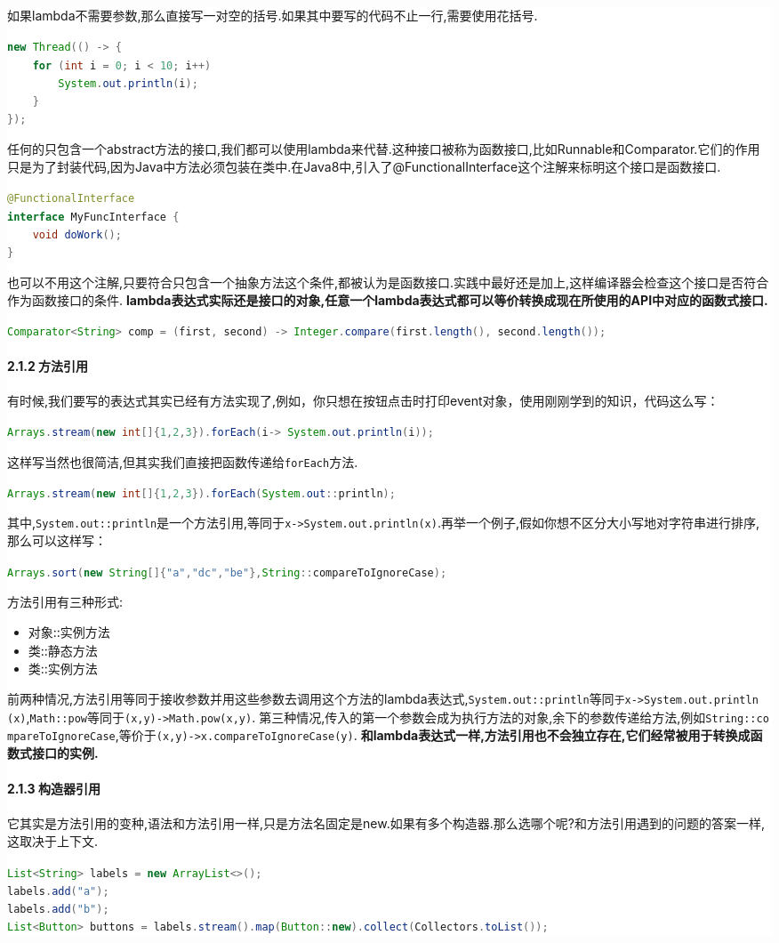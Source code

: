 如果lambda不需要参数,那么直接写一对空的括号.如果其中要写的代码不止一行,需要使用花括号.

```java
new Thread(() -> {
    for (int i = 0; i < 10; i++)
        System.out.println(i);
    }
});
```
任何的只包含一个abstract方法的接口,我们都可以使用lambda来代替.这种接口被称为函数接口,比如Runnable和Comparator.它们的作用只是为了封装代码,因为Java中方法必须包装在类中.在Java8中,引入了@FunctionalInterface这个注解来标明这个接口是函数接口.

```java
@FunctionalInterface
interface MyFuncInterface {
    void doWork();
}
```

也可以不用这个注解,只要符合只包含一个抽象方法这个条件,都被认为是函数接口.实践中最好还是加上,这样编译器会检查这个接口是否符合作为函数接口的条件.
**lambda表达式实际还是接口的对象,任意一个lambda表达式都可以等价转换成现在所使用的API中对应的函数式接口.**

```java
Comparator<String> comp = (first, second) -> Integer.compare(first.length(), second.length());
```

#### 2.1.2 方法引用
有时候,我们要写的表达式其实已经有方法实现了,例如，你只想在按钮点击时打印event对象，使用刚刚学到的知识，代码这么写：

```java
Arrays.stream(new int[]{1,2,3}).forEach(i-> System.out.println(i));
```

这样写当然也很简洁,但其实我们直接把函数传递给`forEach`方法.

```java
Arrays.stream(new int[]{1,2,3}).forEach(System.out::println);
```

其中,`System.out::println`是一个方法引用,等同于`x->System.out.println(x)`.再举一个例子,假如你想不区分大小写地对字符串进行排序,那么可以这样写：

```java
Arrays.sort(new String[]{"a","dc","be"},String::compareToIgnoreCase);
```

方法引用有三种形式:
* 对象::实例方法
* 类::静态方法
* 类::实例方法

前两种情况,方法引用等同于接收参数并用这些参数去调用这个方法的lambda表达式,`System.out::println`等同`于x->System.out.println(x)`,`Math::pow`等同于`(x,y)->Math.pow(x,y)`.
第三种情况,传入的第一个参数会成为执行方法的对象,余下的参数传递给方法,例如`String::compareToIgnoreCase`,等价于`(x,y)->x.compareToIgnoreCase(y)`.
**和lambda表达式一样,方法引用也不会独立存在,它们经常被用于转换成函数式接口的实例.**
#### 2.1.3 构造器引用
它其实是方法引用的变种,语法和方法引用一样,只是方法名固定是new.如果有多个构造器.那么选哪个呢?和方法引用遇到的问题的答案一样,这取决于上下文.

```java
List<String> labels = new ArrayList<>();
labels.add("a");
labels.add("b");
List<Button> buttons = labels.stream().map(Button::new).collect(Collectors.toList());
```

